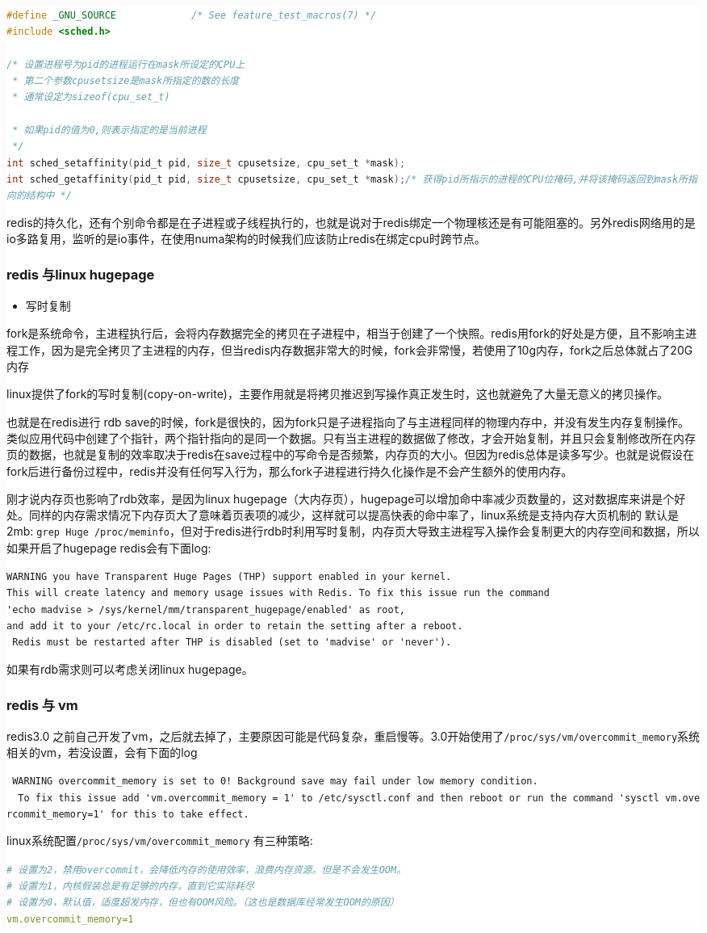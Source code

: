 ```c
#define _GNU_SOURCE             /* See feature_test_macros(7) */
#include <sched.h>

/* 设置进程号为pid的进程运行在mask所设定的CPU上
 * 第二个参数cpusetsize是mask所指定的数的长度
 * 通常设定为sizeof(cpu_set_t)

 * 如果pid的值为0,则表示指定的是当前进程 
 */
int sched_setaffinity(pid_t pid, size_t cpusetsize, cpu_set_t *mask);
int sched_getaffinity(pid_t pid, size_t cpusetsize, cpu_set_t *mask);/* 获得pid所指示的进程的CPU位掩码,并将该掩码返回到mask所指向的结构中 */
```

redis的持久化，还有个别命令都是在子进程或子线程执行的，也就是说对于redis绑定一个物理核还是有可能阻塞的。另外redis网络用的是io多路复用，监听的是io事件，在使用numa架构的时候我们应该防止redis在绑定cpu时跨节点。

### redis 与linux hugepage
- 写时复制

fork是系统命令，主进程执行后，会将内存数据完全的拷贝在子进程中，相当于创建了一个快照。redis用fork的好处是方便，且不影响主进程工作，因为是完全拷贝了主进程的内存，但当redis内存数据非常大的时候，fork会非常慢，若使用了10g内存，fork之后总体就占了20G内存

linux提供了fork的写时复制(copy-on-write)，主要作用就是将拷贝推迟到写操作真正发生时，这也就避免了大量无意义的拷贝操作。

也就是在redis进行 rdb save的时候，fork是很快的，因为fork只是子进程指向了与主进程同样的物理内存中，并没有发生内存复制操作。类似应用代码中创建了个指针，两个指针指向的是同一个数据。只有当主进程的数据做了修改，才会开始复制，并且只会复制修改所在内存页的数据，也就是复制的效率取决于redis在save过程中的写命令是否频繁，内存页的大小。但因为redis总体是读多写少。也就是说假设在fork后进行备份过程中，redis并没有任何写入行为，那么fork子进程进行持久化操作是不会产生额外的使用内存。

刚才说内存页也影响了rdb效率，是因为linux hugepage（大内存页），hugepage可以增加命中率减少页数量的，这对数据库来讲是个好处。同样的内存需求情况下内存页大了意味着页表项的减少，这样就可以提高快表的命中率了，linux系统是支持内存大页机制的 默认是2mb: `grep Huge /proc/meminfo`，但对于redis进行rdb时利用写时复制，内存页大导致主进程写入操作会复制更大的内存空间和数据，所以如果开启了hugepage redis会有下面log:

``` txt
WARNING you have Transparent Huge Pages (THP) support enabled in your kernel.
This will create latency and memory usage issues with Redis. To fix this issue run the command
'echo madvise > /sys/kernel/mm/transparent_hugepage/enabled' as root, 
and add it to your /etc/rc.local in order to retain the setting after a reboot.
 Redis must be restarted after THP is disabled (set to 'madvise' or 'never').
```

如果有rdb需求则可以考虑关闭linux hugepage。

### redis 与 vm
redis3.0 之前自己开发了vm，之后就去掉了，主要原因可能是代码复杂，重启慢等。3.0开始使用了`/proc/sys/vm/overcommit_memory`系统相关的vm，若没设置，会有下面的log
```txt
 WARNING overcommit_memory is set to 0! Background save may fail under low memory condition.
  To fix this issue add 'vm.overcommit_memory = 1' to /etc/sysctl.conf and then reboot or run the command 'sysctl vm.overcommit_memory=1' for this to take effect.
```

linux系统配置`/proc/sys/vm/overcommit_memory` 有三种策略:
```yaml
# 设置为2，禁用overcommit，会降低内存的使用效率，浪费内存资源。但是不会发生OOM。
# 设置为1，内核假装总是有足够的内存，直到它实际耗尽
# 设置为0，默认值，适度超发内存，但也有OOM风险。（这也是数据库经常发生OOM的原因）
vm.overcommit_memory=1
```
